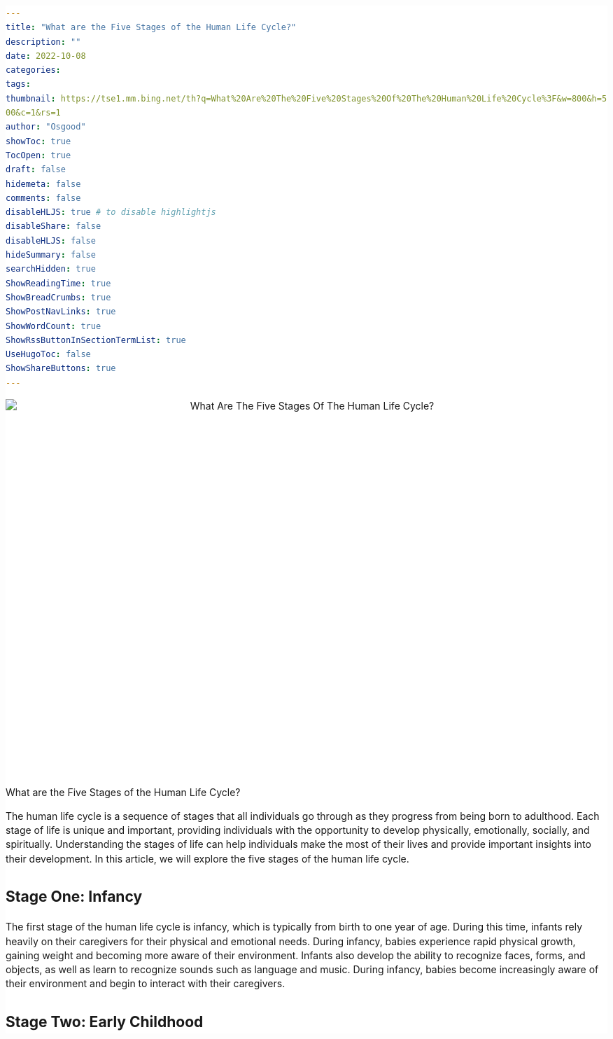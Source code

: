 ```yaml
---
title: "What are the Five Stages of the Human Life Cycle?"
description: ""
date: 2022-10-08
categories: 
tags: 
thumbnail: https://tse1.mm.bing.net/th?q=What%20Are%20The%20Five%20Stages%20Of%20The%20Human%20Life%20Cycle%3F&w=800&h=500&c=1&rs=1
author: "Osgood"
showToc: true
TocOpen: true
draft: false
hidemeta: false
comments: false
disableHLJS: true # to disable highlightjs
disableShare: false
disableHLJS: false
hideSummary: false
searchHidden: true
ShowReadingTime: true
ShowBreadCrumbs: true
ShowPostNavLinks: true
ShowWordCount: true
ShowRssButtonInSectionTermList: true
UseHugoToc: false
ShowShareButtons: true
---
```


<center>
	<img src="https://tse1.mm.bing.net/th?q=What%20Are%20The%20Five%20Stages%20Of%20The%20Human%20Life%20Cycle%3F&w=800&h=500&c=1&rs=1" alt="What Are The Five Stages Of The Human Life Cycle?" width="800" height="500" style="display: block; width: 100%; height: auto">
</center>

What are the Five Stages of the Human Life Cycle?


The human life cycle is a sequence of stages that all individuals go through as they progress from being born to adulthood. Each stage of life is unique and important, providing individuals with the opportunity to develop physically, emotionally, socially, and spiritually. Understanding the stages of life can help individuals make the most of their lives and provide important insights into their development. In this article, we will explore the five stages of the human life cycle. 

<h2>Stage One: Infancy</h2>

The first stage of the human life cycle is infancy, which is typically from birth to one year of age. During this time, infants rely heavily on their caregivers for their physical and emotional needs. During infancy, babies experience rapid physical growth, gaining weight and becoming more aware of their environment. Infants also develop the ability to recognize faces, forms, and objects, as well as learn to recognize sounds such as language and music. During infancy, babies become increasingly aware of their environment and begin to interact with their caregivers. 

<h2>Stage Two: Early Childhood</h2>
